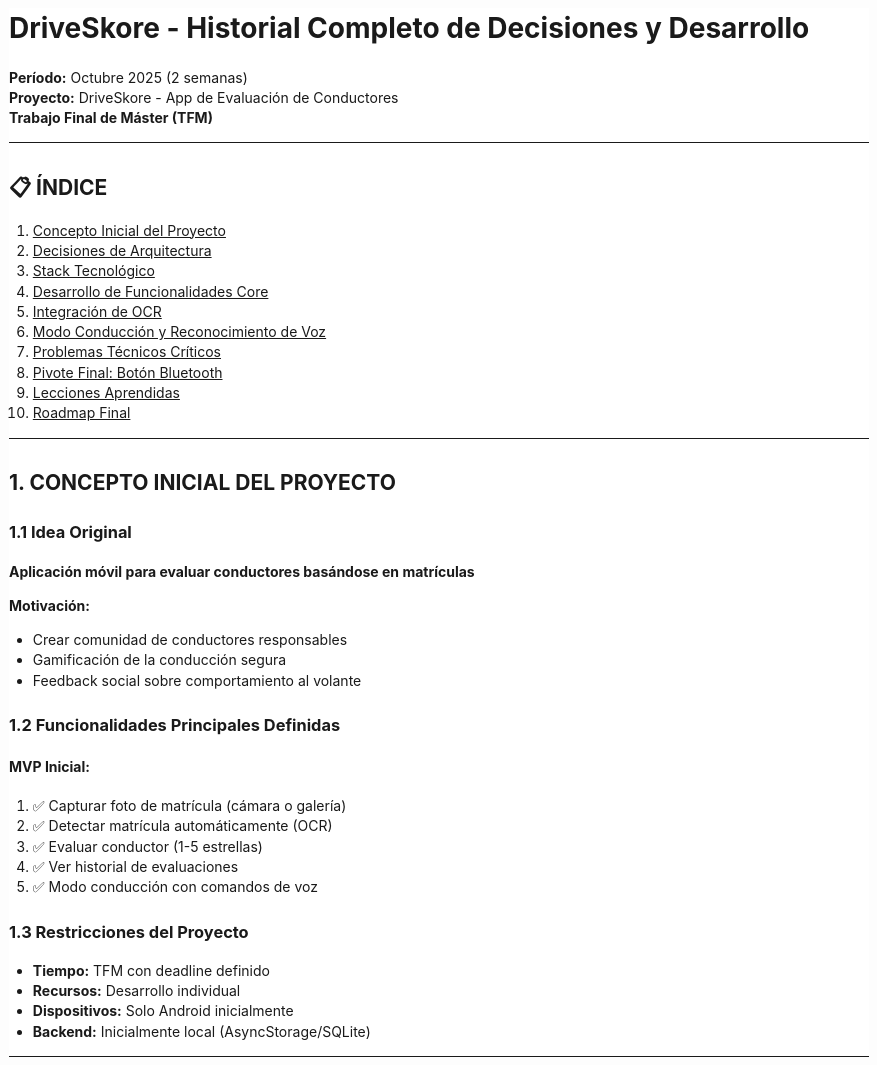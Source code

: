 # DriveSkore - Historial Completo de Decisiones y Desarrollo

**Período:** Octubre 2025 (2 semanas)  
**Proyecto:** DriveSkore - App de Evaluación de Conductores  
**Trabajo Final de Máster (TFM)**

---

## 📋 ÍNDICE

1. [Concepto Inicial del Proyecto](#1-concepto-inicial-del-proyecto)
2. [Decisiones de Arquitectura](#2-decisiones-de-arquitectura)
3. [Stack Tecnológico](#3-stack-tecnológico)
4. [Desarrollo de Funcionalidades Core](#4-desarrollo-de-funcionalidades-core)
5. [Integración de OCR](#5-integración-de-ocr)
6. [Modo Conducción y Reconocimiento de Voz](#6-modo-conducción-y-reconocimiento-de-voz)
7. [Problemas Técnicos Críticos](#7-problemas-técnicos-críticos)
8. [Pivote Final: Botón Bluetooth](#8-pivote-final-botón-bluetooth)
9. [Lecciones Aprendidas](#9-lecciones-aprendidas)
10. [Roadmap Final](#10-roadmap-final)

---

## 1. CONCEPTO INICIAL DEL PROYECTO

### 1.1 Idea Original
**Aplicación móvil para evaluar conductores basándose en matrículas**

**Motivación:**
- Crear comunidad de conductores responsables
- Gamificación de la conducción segura
- Feedback social sobre comportamiento al volante

### 1.2 Funcionalidades Principales Definidas

#### MVP Inicial:
1. ✅ Capturar foto de matrícula (cámara o galería)
2. ✅ Detectar matrícula automáticamente (OCR)
3. ✅ Evaluar conductor (1-5 estrellas)
4. ✅ Ver historial de evaluaciones
5. ✅ Modo conducción con comandos de voz

### 1.3 Restricciones del Proyecto
- **Tiempo:** TFM con deadline definido
- **Recursos:** Desarrollo individual
- **Dispositivos:** Solo Android inicialmente
- **Backend:** Inicialmente local (AsyncStorage/SQLite)

---
